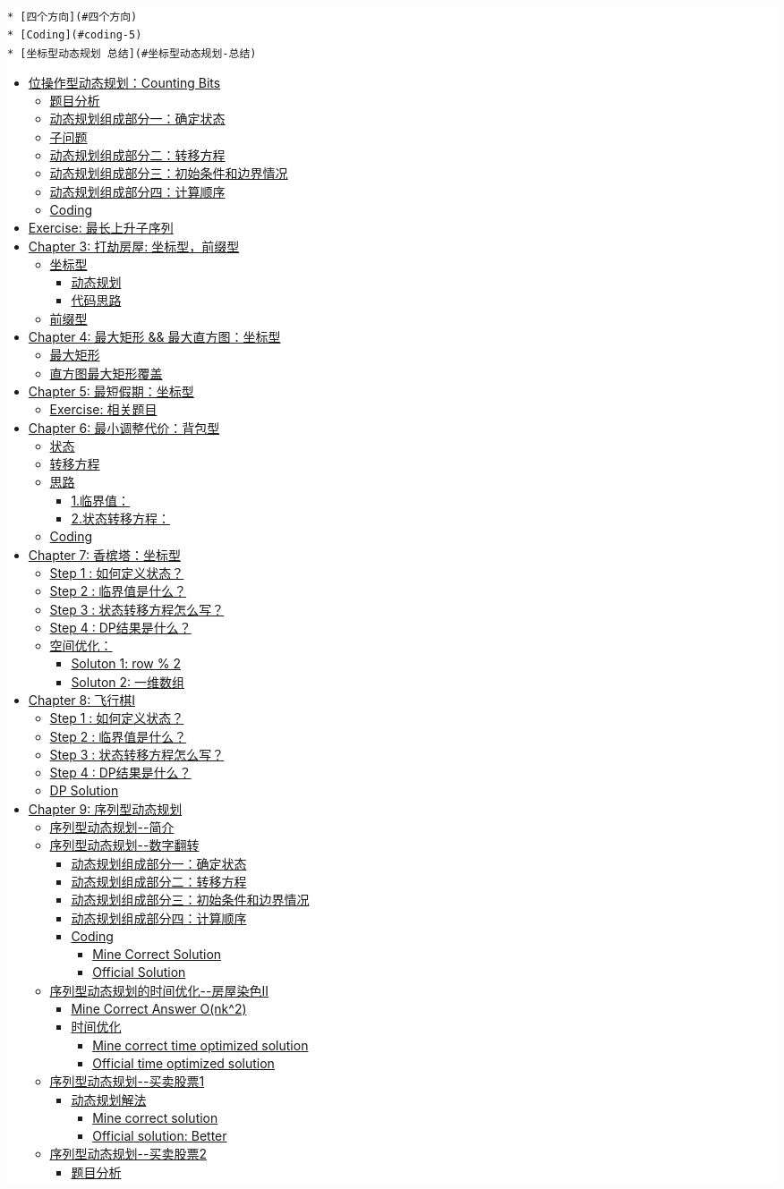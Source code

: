     * [四个方向](#四个方向)
    * [Coding](#coding-5)
    * [坐标型动态规划 总结](#坐标型动态规划-总结)
  * [位操作型动态规划：Counting Bits](#位操作型动态规划counting-bits)
    * [题目分析](#题目分析-1)
    * [动态规划组成部分一：确定状态](#动态规划组成部分一确定状态-3)
    * [子问题](#子问题-3)
    * [动态规划组成部分二：转移方程](#动态规划组成部分二转移方程-3)
    * [动态规划组成部分三：初始条件和边界情况](#动态规划组成部分三初始条件和边界情况-3)
    * [动态规划组成部分四：计算顺序](#动态规划组成部分四计算顺序-3)
    * [Coding](#coding-6)
  * [Exercise: 最长上升子序列](#exercise-最长上升子序列)
* [Chapter 3: 打劫房屋: 坐标型，前缀型](#chapter-3-打劫房屋-坐标型前缀型)
  * [坐标型](#坐标型)
    * [动态规划](#动态规划)
    * [代码思路](#代码思路)
  * [前缀型](#前缀型)
* [Chapter 4: 最大矩形 && 最大直方图：坐标型](#chapter-4-最大矩形--最大直方图坐标型)
  * [最大矩形](#最大矩形)
  * [直方图最大矩形覆盖](#直方图最大矩形覆盖)
* [Chapter 5: 最短假期：坐标型](#chapter-5-最短假期坐标型)
  * [Exercise: 相关题目](#exercise-相关题目)
* [Chapter 6: 最小调整代价：背包型](#chapter-6-最小调整代价背包型)
  * [状态](#状态)
  * [转移方程](#转移方程)
  * [思路](#思路)
    * [1.临界值：](#1临界值)
    * [2.状态转移方程：](#2状态转移方程)
  * [Coding](#coding-7)
* [Chapter 7: 香槟塔：坐标型](#chapter-7-香槟塔坐标型)
  * [Step 1 : 如何定义状态？](#step-1--如何定义状态)
  * [Step 2 : 临界值是什么？](#step-2--临界值是什么)
  * [Step 3 : 状态转移方程怎么写？](#step-3--状态转移方程怎么写)
  * [Step 4 : DP结果是什么？](#step-4--dp结果是什么)
  * [空间优化：](#空间优化)
    * [Soluton 1: row % 2](#soluton-1-row--2)
    * [Soluton 2: 一维数组](#soluton-2-一维数组)
* [Chapter 8: 飞行棋I](#chapter-8-飞行棋i)
  * [Step 1 : 如何定义状态？](#step-1--如何定义状态-1)
  * [Step 2 : 临界值是什么？](#step-2--临界值是什么-1)
  * [Step 3 : 状态转移方程怎么写？](#step-3--状态转移方程怎么写-1)
  * [Step 4 : DP结果是什么？](#step-4--dp结果是什么-1)
  * [DP Solution](#dp-solution)
* [Chapter 9: 序列型动态规划](#chapter-9-序列型动态规划)
  * [序列型动态规划--简介](#序列型动态规划--简介)
  * [序列型动态规划--数字翻转](#序列型动态规划--数字翻转)
    * [动态规划组成部分一：确定状态](#动态规划组成部分一确定状态-4)
    * [动态规划组成部分二：转移方程](#动态规划组成部分二转移方程-4)
    * [动态规划组成部分三：初始条件和边界情况](#动态规划组成部分三初始条件和边界情况-4)
    * [动态规划组成部分四：计算顺序](#动态规划组成部分四计算顺序-4)
    * [Coding](#coding-8)
      * [Mine Correct Solution](#mine-correct-solution)
      * [Official Solution](#official-solution)
  * [序列型动态规划的时间优化--房屋染色II](#序列型动态规划的时间优化--房屋染色ii)
    * [Mine Correct Answer O(nk^2)](#mine-correct-answer-onk2)
    * [时间优化](#时间优化)
      * [Mine correct time optimized solution](#mine-correct-time-optimized-solution)
      * [Official time optimized solution](#official-time-optimized-solution)
  * [序列型动态规划--买卖股票1](#序列型动态规划--买卖股票1)
    * [动态规划解法](#动态规划解法)
      * [Mine correct solution](#mine-correct-solution-1)
      * [Official solution: Better](#official-solution-better)
  * [序列型动态规划--买卖股票2](#序列型动态规划--买卖股票2)
    * [题目分析](#题目分析-2)